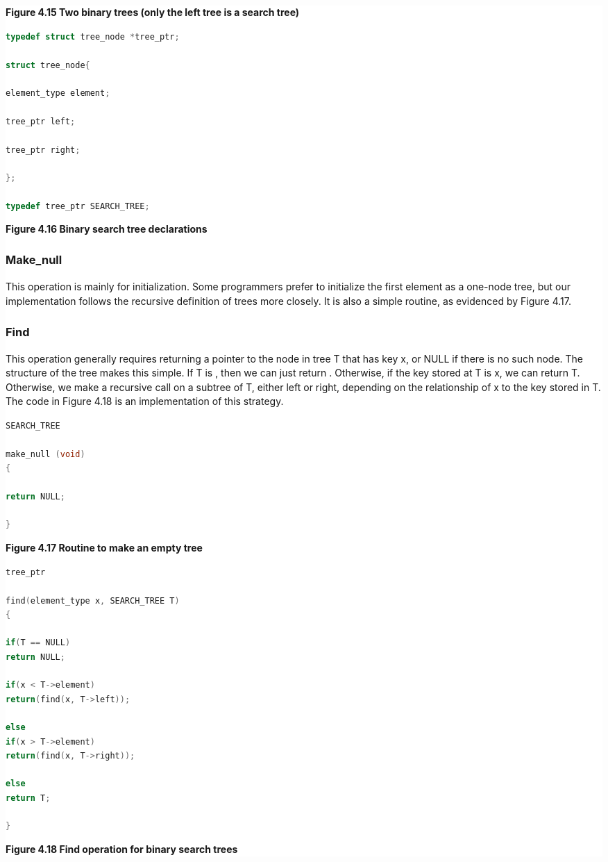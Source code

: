 **Figure 4.15 Two binary trees (only the left tree is a search tree)**
```c
typedef struct tree_node *tree_ptr;

struct tree_node{

element_type element;

tree_ptr left;

tree_ptr right;

};

typedef tree_ptr SEARCH_TREE;
```
**Figure 4.16 Binary search tree declarations**

### Make_null

This operation is mainly for initialization. Some programmers prefer to initialize the first element as a one-node tree, but our implementation follows the recursive definition of trees more closely. It is also a simple routine, as evidenced by Figure 4.17.

### Find

This operation generally requires returning a pointer to the node in tree T that has key x, or NULL if there is no such node. The structure of the tree makes this simple. If T is , then we can just return . Otherwise, if the key stored at T is x, we can return T. Otherwise, we make a recursive call on a subtree of T, either left or right, depending on the relationship of x to the key stored in T. The code in Figure 4.18 is an implementation of this strategy.
```c
SEARCH_TREE

make_null (void)
{

return NULL;

}
```
**Figure 4.17 Routine to make an empty tree**
```c
tree_ptr

find(element_type x, SEARCH_TREE T)
{

if(T == NULL)
return NULL;

if(x < T->element)
return(find(x, T->left));

else
if(x > T->element)
return(find(x, T->right));

else
return T;

}
```
**Figure 4.18 Find operation for binary search trees**

